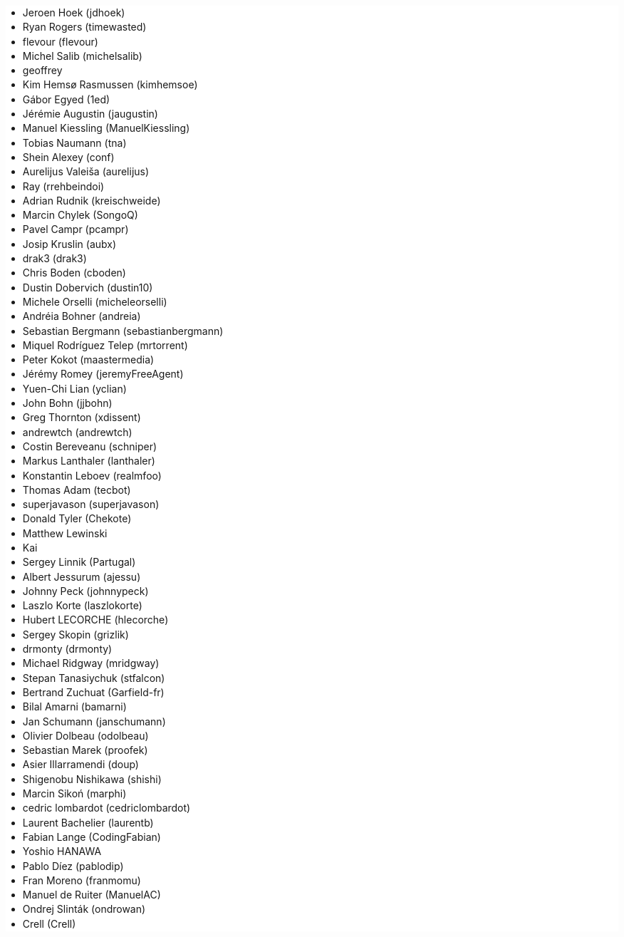  - Jeroen Hoek (jdhoek)
 - Ryan Rogers (timewasted)
 - flevour (flevour)
 - Michel Salib (michelsalib)
 - geoffrey
 - Kim Hemsø Rasmussen (kimhemsoe)
 - Gábor Egyed (1ed)
 - Jérémie Augustin (jaugustin)
 - Manuel Kiessling (ManuelKiessling)
 - Tobias Naumann (tna)
 - Shein Alexey (conf)
 - Aurelijus Valeiša (aurelijus)
 - Ray (rrehbeindoi)
 - Adrian Rudnik (kreischweide)
 - Marcin Chylek (SongoQ)
 - Pavel Campr (pcampr)
 - Josip Kruslin (aubx)
 - drak3 (drak3)
 - Chris Boden (cboden)
 - Dustin Dobervich (dustin10)
 - Michele Orselli (micheleorselli)
 - Andréia Bohner (andreia)
 - Sebastian Bergmann (sebastianbergmann)
 - Miquel Rodríguez Telep (mrtorrent)
 - Peter Kokot (maastermedia)
 - Jérémy Romey (jeremyFreeAgent)
 - Yuen-Chi Lian (yclian)
 - John Bohn (jjbohn)
 - Greg Thornton (xdissent)
 - andrewtch (andrewtch)
 - Costin Bereveanu (schniper)
 - Markus Lanthaler (lanthaler)
 - Konstantin Leboev (realmfoo)
 - Thomas Adam (tecbot)
 - superjavason (superjavason)
 - Donald Tyler (Chekote)
 - Matthew Lewinski
 - Kai
 - Sergey Linnik (Partugal)
 - Albert Jessurum (ajessu)
 - Johnny Peck (johnnypeck)
 - Laszlo Korte (laszlokorte)
 - Hubert LECORCHE (hlecorche)
 - Sergey Skopin (grizlik)
 - drmonty (drmonty)
 - Michael Ridgway (mridgway)
 - Stepan Tanasiychuk (stfalcon)
 - Bertrand Zuchuat (Garfield-fr)
 - Bilal Amarni (bamarni)
 - Jan Schumann (janschumann)
 - Olivier Dolbeau (odolbeau)
 - Sebastian Marek (proofek)
 - Asier Illarramendi (doup)
 - Shigenobu Nishikawa (shishi)
 - Marcin Sikoń (marphi)
 - cedric lombardot (cedriclombardot)
 - Laurent Bachelier (laurentb)
 - Fabian Lange (CodingFabian)
 - Yoshio HANAWA
 - Pablo Díez (pablodip)
 - Fran Moreno (franmomu)
 - Manuel de Ruiter (ManuelAC)
 - Ondrej Slinták (ondrowan)
 - Crell (Crell)